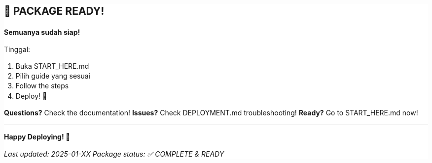 
## 🎊 PACKAGE READY!

**Semuanya sudah siap!**

Tinggal:

1. Buka START_HERE.md
2. Pilih guide yang sesuai
3. Follow the steps
4. Deploy! 🚀

**Questions?** Check the documentation!
**Issues?** Check DEPLOYMENT.md troubleshooting!
**Ready?** Go to START_HERE.md now!

---

**Happy Deploying! 🎉**

_Last updated: 2025-01-XX_
_Package status: ✅ COMPLETE & READY_
